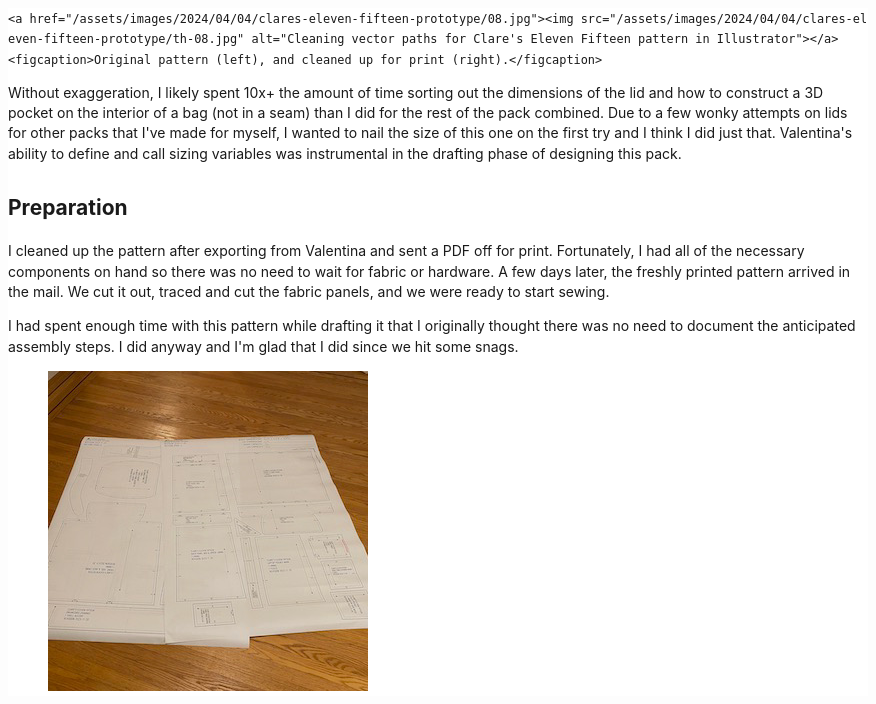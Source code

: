	<a href="/assets/images/2024/04/04/clares-eleven-fifteen-prototype/08.jpg"><img src="/assets/images/2024/04/04/clares-eleven-fifteen-prototype/th-08.jpg" alt="Cleaning vector paths for Clare's Eleven Fifteen pattern in Illustrator"></a>
	<figcaption>Original pattern (left), and cleaned up for print (right).</figcaption>
</figure>

Without exaggeration, I likely spent 10x+ the amount of time sorting out the dimensions of the lid and how to construct a 3D pocket on the interior of a bag (not in a seam) than I did for the rest of the pack combined. Due to a few wonky attempts on lids for other packs that I've made for myself, I wanted to nail the size of this one on the first try and I think I did just that. Valentina's ability to define and call sizing variables was instrumental in the drafting phase of designing this pack.

## Preparation

I cleaned up the pattern after exporting from Valentina and sent a PDF off for print. Fortunately, I had all of the necessary components on hand so there was no need to wait for fabric or hardware. A few days later, the freshly printed pattern arrived in the mail. We cut it out, traced and cut the fabric panels, and we were ready to start sewing.

I had spent enough time with this pattern while drafting it that I originally thought there was no need to document the anticipated assembly steps. I did anyway and I'm glad that I did since we hit some snags.

<figure class="half">
	<a href="/assets/images/2024/04/04/clares-eleven-fifteen-prototype/09.jpg"><img src="/assets/images/2024/04/04/clares-eleven-fifteen-prototype/th-09.jpg" alt="Clare's Eleven Fifteen pattern printed"></a>